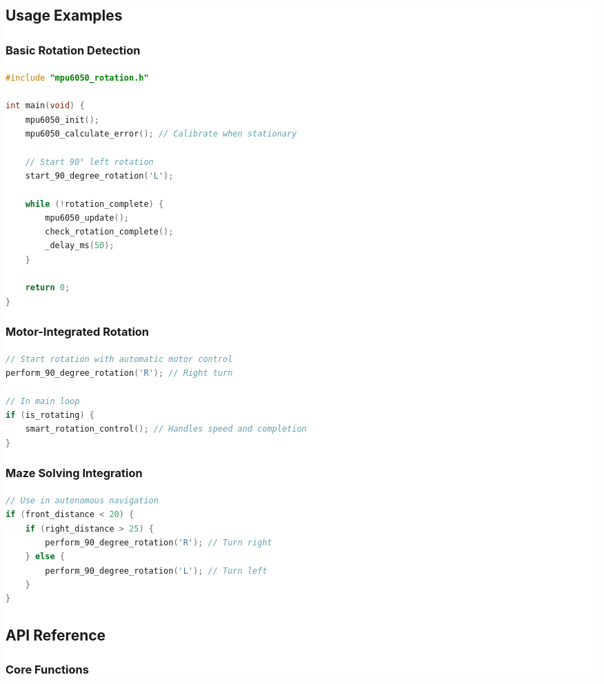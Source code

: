 ## Usage Examples

### Basic Rotation Detection
```cpp
#include "mpu6050_rotation.h"

int main(void) {
    mpu6050_init();
    mpu6050_calculate_error(); // Calibrate when stationary
    
    // Start 90° left rotation
    start_90_degree_rotation('L');
    
    while (!rotation_complete) {
        mpu6050_update();
        check_rotation_complete();
        _delay_ms(50);
    }
    
    return 0;
}
```

### Motor-Integrated Rotation
```cpp
// Start rotation with automatic motor control
perform_90_degree_rotation('R'); // Right turn

// In main loop
if (is_rotating) {
    smart_rotation_control(); // Handles speed and completion
}
```

### Maze Solving Integration
```cpp
// Use in autonomous navigation
if (front_distance < 20) {
    if (right_distance > 25) {
        perform_90_degree_rotation('R'); // Turn right
    } else {
        perform_90_degree_rotation('L'); // Turn left
    }
}
```

## API Reference

### Core Functions

